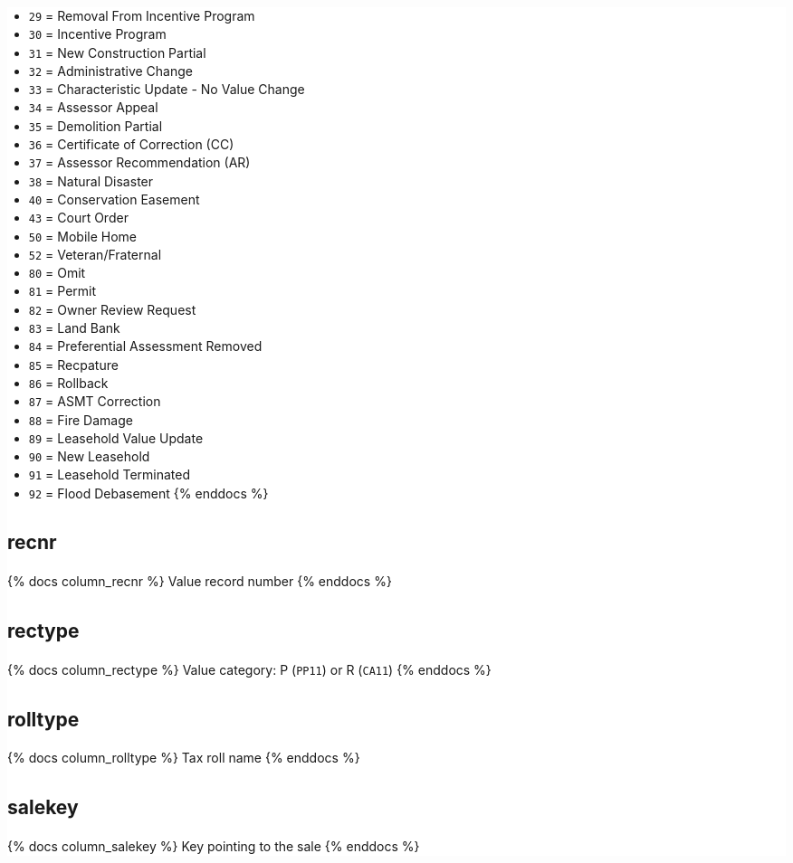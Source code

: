 - `29` =  Removal From Incentive Program
- `30` =  Incentive Program
- `31` =  New Construction Partial
- `32` =  Administrative Change
- `33` =  Characteristic Update - No Value Change
- `34` =  Assessor Appeal
- `35` =  Demolition Partial
- `36` =  Certificate of Correction (CC)
- `37` =  Assessor Recommendation (AR)
- `38` =  Natural Disaster
- `40` =  Conservation Easement
- `43` =  Court Order
- `50` =  Mobile Home
- `52` =  Veteran/Fraternal
- `80` =  Omit
- `81` =  Permit
- `82` =  Owner Review Request
- `83` =  Land Bank
- `84` =  Preferential Assessment Removed
- `85` =  Recpature
- `86` =  Rollback
- `87` =  ASMT Correction
- `88` =  Fire Damage
- `89` =  Leasehold Value Update
- `90` =  New Leasehold
- `91` =  Leasehold Terminated
- `92` =  Flood Debasement
{% enddocs %}

## recnr

{% docs column_recnr %}
Value record number
{% enddocs %}

## rectype

{% docs column_rectype %}
Value category: P (`PP11`) or R (`CA11`)
{% enddocs %}

## rolltype

{% docs column_rolltype %}
Tax roll name
{% enddocs %}

## salekey

{% docs column_salekey %}
Key pointing to the sale
{% enddocs %}

